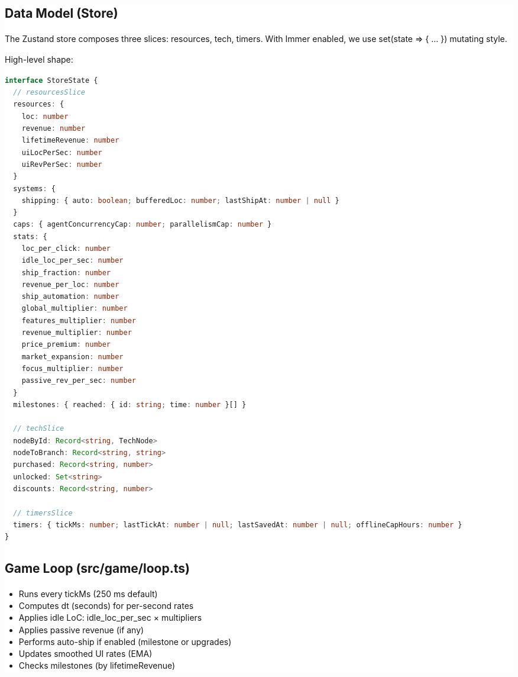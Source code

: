 ## Data Model (Store)
The Zustand store composes three slices: resources, tech, timers. With Immer enabled, we use set(state => { ... }) mutating style.

High-level shape:
```ts path=null start=null
interface StoreState {
  // resourcesSlice
  resources: {
    loc: number
    revenue: number
    lifetimeRevenue: number
    uiLocPerSec: number
    uiRevPerSec: number
  }
  systems: {
    shipping: { auto: boolean; bufferedLoc: number; lastShipAt: number | null }
  }
  caps: { agentConcurrencyCap: number; parallelismCap: number }
  stats: {
    loc_per_click: number
    idle_loc_per_sec: number
    ship_fraction: number
    revenue_per_loc: number
    ship_automation: number
    global_multiplier: number
    features_multiplier: number
    revenue_multiplier: number
    price_premium: number
    market_expansion: number
    focus_multiplier: number
    passive_rev_per_sec: number
  }
  milestones: { reached: { id: string; time: number }[] }

  // techSlice
  nodeById: Record<string, TechNode>
  nodeToBranch: Record<string, string>
  purchased: Record<string, number>
  unlocked: Set<string>
  discounts: Record<string, number>

  // timersSlice
  timers: { tickMs: number; lastTickAt: number | null; lastSavedAt: number | null; offlineCapHours: number }
}
```

## Game Loop (src/game/loop.ts)
- Runs every tickMs (250 ms default)
- Computes dt (seconds) for per-second rates
- Applies idle LoC: idle_loc_per_sec × multipliers
- Applies passive revenue (if any)
- Performs auto-ship if enabled (milestone or upgrades)
- Updates smoothed UI rates (EMA)
- Checks milestones (by lifetimeRevenue)
